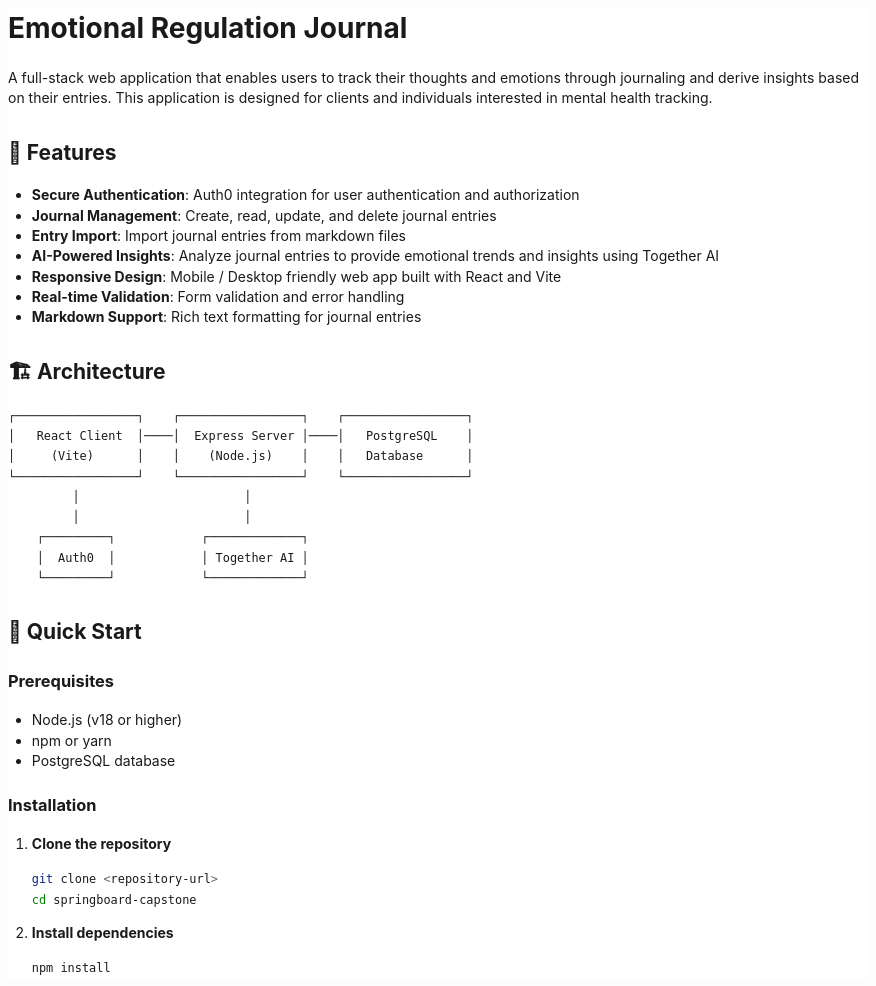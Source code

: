 # Emotional Regulation Journal

A full-stack web application that enables users to track their thoughts and emotions through journaling and derive insights based on their entries. This application is designed for clients and individuals interested in mental health tracking.

## 🎯 Features

- **Secure Authentication**: Auth0 integration for user authentication and authorization
- **Journal Management**: Create, read, update, and delete journal entries
- **Entry Import**: Import journal entries from markdown files
- **AI-Powered Insights**: Analyze journal entries to provide emotional trends and insights using Together AI
- **Responsive Design**: Mobile / Desktop friendly web app built with React and Vite
- **Real-time Validation**: Form validation and error handling
- **Markdown Support**: Rich text formatting for journal entries

## 🏗️ Architecture

```
┌─────────────────┐    ┌─────────────────┐    ┌─────────────────┐
│   React Client  │────│  Express Server │────│   PostgreSQL    │
│     (Vite)      │    │    (Node.js)    │    │   Database      │
└─────────────────┘    └─────────────────┘    └─────────────────┘
         │                       │
         │                       │
    ┌─────────┐            ┌─────────────┐
    │  Auth0  │            │ Together AI │
    └─────────┘            └─────────────┘
```

## 🚀 Quick Start

### Prerequisites

- Node.js (v18 or higher)
- npm or yarn
- PostgreSQL database

### Installation

1. **Clone the repository**

   ```bash
   git clone <repository-url>
   cd springboard-capstone
   ```

2. **Install dependencies**

   ```bash
   npm install
   ```
